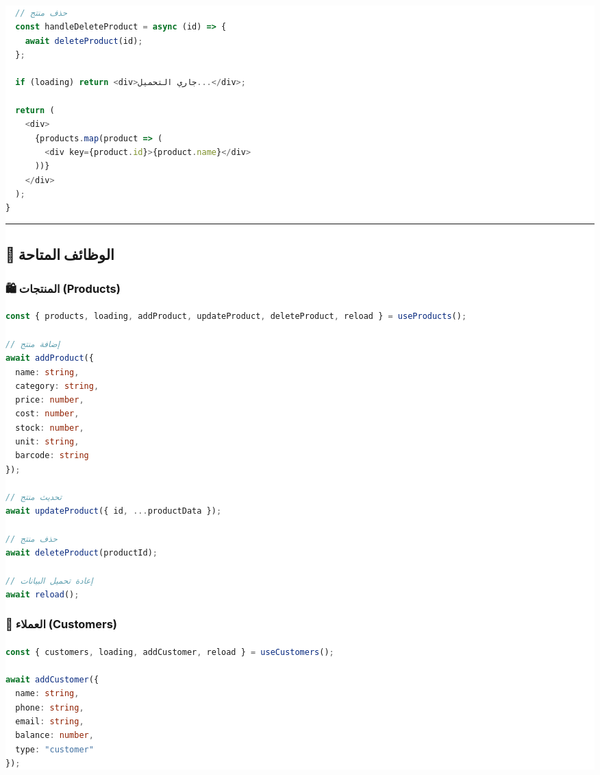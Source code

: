 ```typescript
  // حذف منتج
  const handleDeleteProduct = async (id) => {
    await deleteProduct(id);
  };

  if (loading) return <div>جاري التحميل...</div>;

  return (
    <div>
      {products.map(product => (
        <div key={product.id}>{product.name}</div>
      ))}
    </div>
  );
}
```

---

## 📂 الوظائف المتاحة

### 🛍️ المنتجات (Products)

```typescript
const { products, loading, addProduct, updateProduct, deleteProduct, reload } = useProducts();

// إضافة منتج
await addProduct({
  name: string,
  category: string,
  price: number,
  cost: number,
  stock: number,
  unit: string,
  barcode: string
});

// تحديث منتج
await updateProduct({ id, ...productData });

// حذف منتج
await deleteProduct(productId);

// إعادة تحميل البيانات
await reload();
```

### 👥 العملاء (Customers)

```typescript
const { customers, loading, addCustomer, reload } = useCustomers();

await addCustomer({
  name: string,
  phone: string,
  email: string,
  balance: number,
  type: "customer"
});
```
